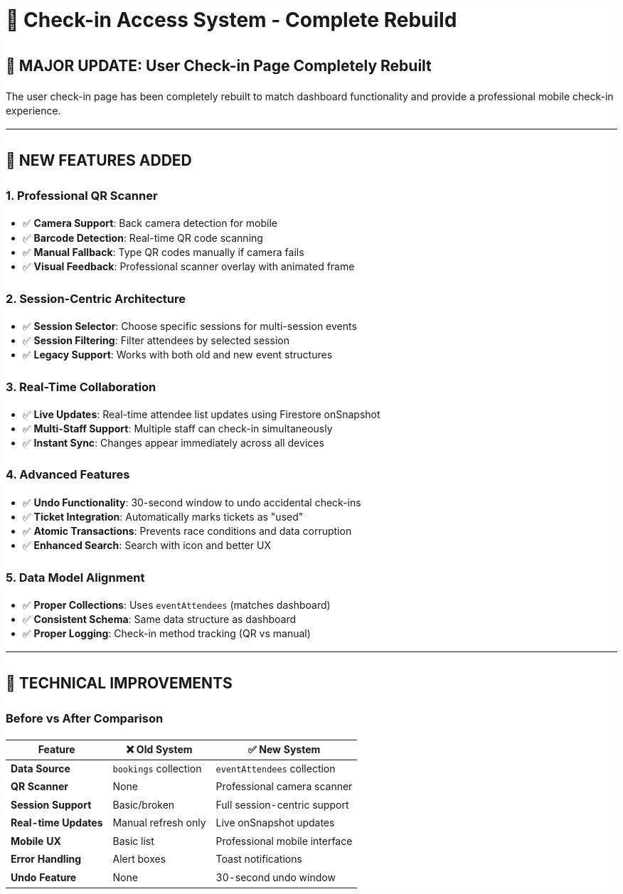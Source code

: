 # 🎯 Check-in Access System - Complete Rebuild

## 🚀 **MAJOR UPDATE: User Check-in Page Completely Rebuilt**

The user check-in page has been completely rebuilt to match dashboard functionality and provide a professional mobile check-in experience.

---

## 📱 **NEW FEATURES ADDED**

### **1. Professional QR Scanner**
- ✅ **Camera Support**: Back camera detection for mobile
- ✅ **Barcode Detection**: Real-time QR code scanning
- ✅ **Manual Fallback**: Type QR codes manually if camera fails
- ✅ **Visual Feedback**: Professional scanner overlay with animated frame

### **2. Session-Centric Architecture**
- ✅ **Session Selector**: Choose specific sessions for multi-session events
- ✅ **Session Filtering**: Filter attendees by selected session
- ✅ **Legacy Support**: Works with both old and new event structures

### **3. Real-Time Collaboration**
- ✅ **Live Updates**: Real-time attendee list updates using Firestore onSnapshot
- ✅ **Multi-Staff Support**: Multiple staff can check-in simultaneously
- ✅ **Instant Sync**: Changes appear immediately across all devices

### **4. Advanced Features**
- ✅ **Undo Functionality**: 30-second window to undo accidental check-ins
- ✅ **Ticket Integration**: Automatically marks tickets as "used"
- ✅ **Atomic Transactions**: Prevents race conditions and data corruption
- ✅ **Enhanced Search**: Search with icon and better UX

### **5. Data Model Alignment**
- ✅ **Proper Collections**: Uses `eventAttendees` (matches dashboard)
- ✅ **Consistent Schema**: Same data structure as dashboard
- ✅ **Proper Logging**: Check-in method tracking (QR vs manual)

---

## 🔧 **TECHNICAL IMPROVEMENTS**

### **Before vs After Comparison**

| Feature | ❌ Old System | ✅ New System |
|---------|---------------|---------------|
| **Data Source** | `bookings` collection | `eventAttendees` collection |
| **QR Scanner** | None | Professional camera scanner |
| **Session Support** | Basic/broken | Full session-centric support |
| **Real-time Updates** | Manual refresh only | Live onSnapshot updates |
| **Mobile UX** | Basic list | Professional mobile interface |
| **Error Handling** | Alert boxes | Toast notifications |
| **Undo Feature** | None | 30-second undo window |